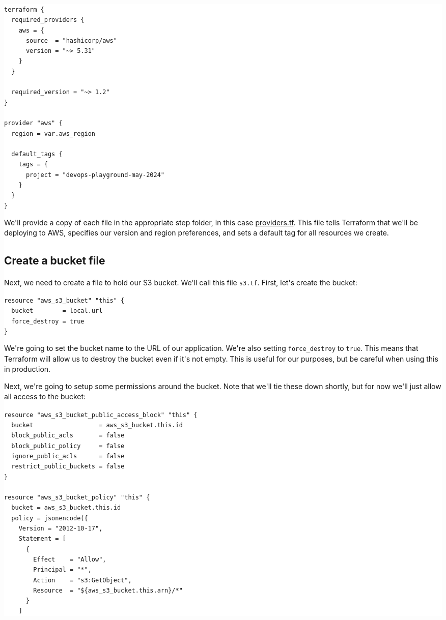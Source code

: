 ```hcl
terraform {
  required_providers {
    aws = {
      source  = "hashicorp/aws"
      version = "~> 5.31"
    }
  }

  required_version = "~> 1.2"
}

provider "aws" {
  region = var.aws_region

  default_tags {
    tags = {
      project = "devops-playground-may-2024"
    }
  }
}
```
We'll provide a copy of each file in the appropriate step folder, in this case [providers.tf](./providers.tf). This file tells Terraform that we'll be
deploying to AWS, specifies our version and region preferences, and sets a default tag for all resources we create.

## Create a bucket file
Next, we need to create a file to hold our S3 bucket. We'll call this file `s3.tf`. First, let's create the bucket:
```hcl
resource "aws_s3_bucket" "this" {
  bucket        = local.url
  force_destroy = true
}
```
We're going to set the bucket name to the URL of our application. We're also setting `force_destroy` to `true`. This means that Terraform will allow us to
destroy the bucket even if it's not empty. This is useful for our purposes, but be careful when using this in production.


Next, we're going to setup some permissions around the bucket. Note that we'll tie these down shortly, but for now we'll just allow all access to the bucket:
```hcl
resource "aws_s3_bucket_public_access_block" "this" {
  bucket                  = aws_s3_bucket.this.id
  block_public_acls       = false
  block_public_policy     = false
  ignore_public_acls      = false
  restrict_public_buckets = false
}

resource "aws_s3_bucket_policy" "this" {
  bucket = aws_s3_bucket.this.id
  policy = jsonencode({
    Version = "2012-10-17",
    Statement = [
      {
        Effect    = "Allow",
        Principal = "*",
        Action    = "s3:GetObject",
        Resource  = "${aws_s3_bucket.this.arn}/*"
      }
    ]
```